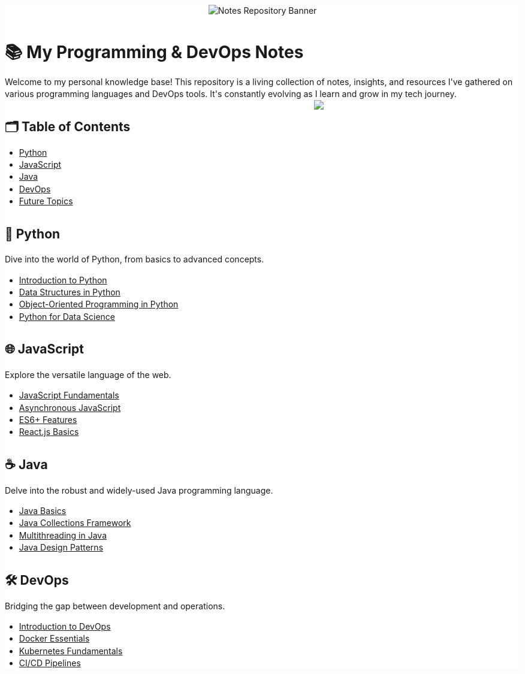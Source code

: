 <p align="center">
  <img width="100%" src="https://github.com/KartikDevSharma/KartikDevSharma/blob/main/Files/12333.png" alt="Notes Repository Banner">
</p>

# 📚 My Programming & DevOps Notes

Welcome to my personal knowledge base! This repository is a living collection of notes, insights, and resources I've gathered on various programming languages and DevOps tools. It's constantly evolving as I learn and grow in my tech journey.
<img align="right"  width="40%" src="https://github.com/KartikDevSharma/KartikDevSharma/blob/main/Files/tachstack.gif">
## 🗂️ Table of Contents
- [Python](#python)
- [JavaScript](#javascript)
- [Java](#java)
- [DevOps](#devops)
- [Future Topics](#future-topics)

## 🐍 Python

Dive into the world of Python, from basics to advanced concepts.

- [Introduction to Python](link-to-file)
- [Data Structures in Python](link-to-file)
- [Object-Oriented Programming in Python](link-to-file)
- [Python for Data Science](link-to-file)

## 🌐 JavaScript

Explore the versatile language of the web.

- [JavaScript Fundamentals](link-to-file)
- [Asynchronous JavaScript](link-to-file)
- [ES6+ Features](link-to-file)
- [React.js Basics](link-to-file)

## ☕ Java

Delve into the robust and widely-used Java programming language.

- [Java Basics](link-to-file)
- [Java Collections Framework](link-to-file)
- [Multithreading in Java](link-to-file)
- [Java Design Patterns](link-to-file)

## 🛠️ DevOps

Bridging the gap between development and operations.

- [Introduction to DevOps](link-to-file)
- [Docker Essentials](link-to-file)
- [Kubernetes Fundamentals](link-to-file)
- [CI/CD Pipelines](link-to-file)
